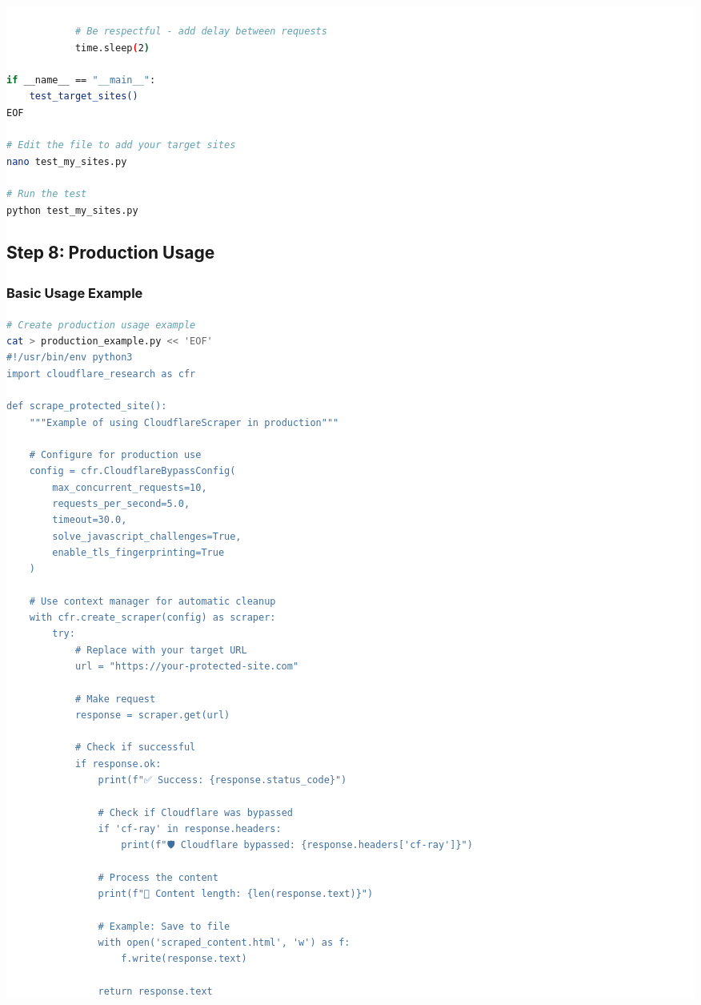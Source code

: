 ```bash

            # Be respectful - add delay between requests
            time.sleep(2)

if __name__ == "__main__":
    test_target_sites()
EOF

# Edit the file to add your target sites
nano test_my_sites.py

# Run the test
python test_my_sites.py
```

## Step 8: Production Usage

### Basic Usage Example
```bash
# Create production usage example
cat > production_example.py << 'EOF'
#!/usr/bin/env python3
import cloudflare_research as cfr

def scrape_protected_site():
    """Example of using CloudflareScraper in production"""

    # Configure for production use
    config = cfr.CloudflareBypassConfig(
        max_concurrent_requests=10,
        requests_per_second=5.0,
        timeout=30.0,
        solve_javascript_challenges=True,
        enable_tls_fingerprinting=True
    )

    # Use context manager for automatic cleanup
    with cfr.create_scraper(config) as scraper:
        try:
            # Replace with your target URL
            url = "https://your-protected-site.com"

            # Make request
            response = scraper.get(url)

            # Check if successful
            if response.ok:
                print(f"✅ Success: {response.status_code}")

                # Check if Cloudflare was bypassed
                if 'cf-ray' in response.headers:
                    print(f"🛡️ Cloudflare bypassed: {response.headers['cf-ray']}")

                # Process the content
                print(f"📄 Content length: {len(response.text)}")

                # Example: Save to file
                with open('scraped_content.html', 'w') as f:
                    f.write(response.text)

                return response.text

```